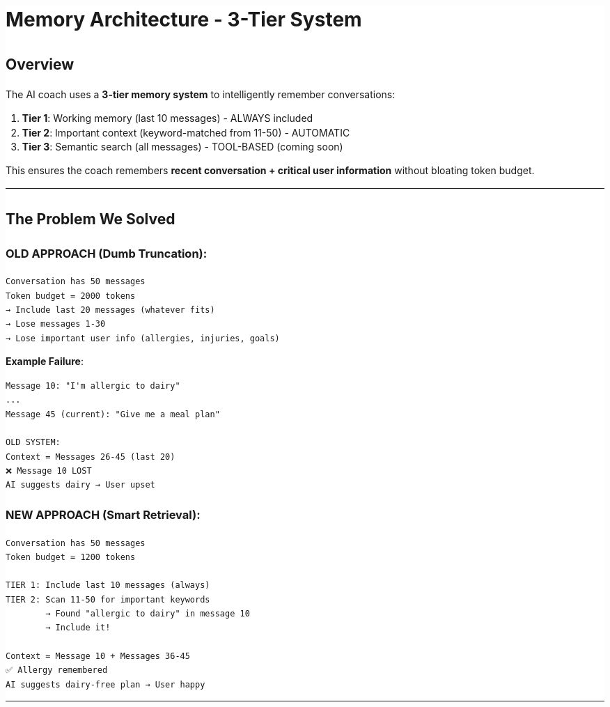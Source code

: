 # Memory Architecture - 3-Tier System

## Overview

The AI coach uses a **3-tier memory system** to intelligently remember conversations:

1. **Tier 1**: Working memory (last 10 messages) - ALWAYS included
2. **Tier 2**: Important context (keyword-matched from 11-50) - AUTOMATIC
3. **Tier 3**: Semantic search (all messages) - TOOL-BASED (coming soon)

This ensures the coach remembers **recent conversation + critical user information** without bloating token budget.

---

## The Problem We Solved

### OLD APPROACH (Dumb Truncation):
```
Conversation has 50 messages
Token budget = 2000 tokens
→ Include last 20 messages (whatever fits)
→ Lose messages 1-30
→ Lose important user info (allergies, injuries, goals)
```

**Example Failure**:
```
Message 10: "I'm allergic to dairy"
...
Message 45 (current): "Give me a meal plan"

OLD SYSTEM:
Context = Messages 26-45 (last 20)
❌ Message 10 LOST
AI suggests dairy → User upset
```

### NEW APPROACH (Smart Retrieval):
```
Conversation has 50 messages
Token budget = 1200 tokens

TIER 1: Include last 10 messages (always)
TIER 2: Scan 11-50 for important keywords
        → Found "allergic to dairy" in message 10
        → Include it!

Context = Message 10 + Messages 36-45
✅ Allergy remembered
AI suggests dairy-free plan → User happy
```

---